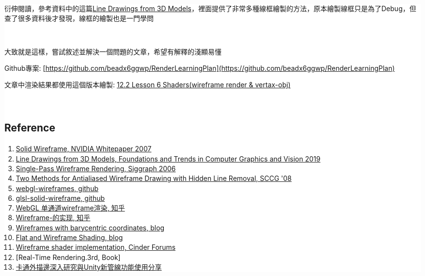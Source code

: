 衍伸閱讀，參考資料中的這篇[Line Drawings from 3D Models][2]，裡面提供了非常多種線框繪製的方法，原本繪製線框只是為了Debug，但查了很多資料後才發現，線框的繪製也是一門學問

<br>

大致就是這樣，嘗試敘述並解決一個問題的文章，希望有解釋的淺顯易懂

Github專案: [https://github.com/beadx6ggwp/RenderLearningPlan](https://github.com/beadx6ggwp/RenderLearningPlan)

文章中渲染結果都使用這個版本繪製: [12.2 Lesson 6 Shaders(wireframe render & vertax-obj)](https://github.com/beadx6ggwp/RenderLearningPlan/tree/main/code/12.2%20Lesson%206%20Shaders(wireframe%20render%20%26%20vertax-obj))



<br>

## Reference

1. [Solid Wireframe, NVIDIA Whitepaper 2007][1]
2. [Line Drawings from 3D Models, Foundations and Trends in Computer Graphics and Vision 2019][2]
3. [Single-Pass Wireframe Rendering, Siggraph 2006][3]
4. [Two Methods for Antialiased Wireframe Drawing with Hidden Line Removal, SCCG '08][4]
5. [webgl-wireframes, github][5]
6. [glsl-solid-wireframe, github][6]
7. [WebGL 单通道wireframe渲染, 知乎][7]
8. [Wireframe-的实现, 知乎][8]
9. [Wireframes with barycentric coordinates, blog][9]
10. [Flat and Wireframe Shading, blog][10]
11. [Wireframe shader implementation, Cinder Forums][11]
12. [Real-Time Rendering.3rd, Book]
13. [卡通外描邊深入研究與Unity新管線功能使用分享][13]

[1]: https://developer.download.nvidia.com/SDK/10/direct3d/Source/SolidWireframe/Doc/SolidWireframe.pdf
[2]: https://arxiv.org/abs/1810.01175
[3]: http://www2.imm.dtu.dk/pubdb/edoc/imm4884.pdf
[4]: https://backend.orbit.dtu.dk/ws/portalfiles/portal/3735323/wire-sccg.pdf
[5]: https://mattdesl.github.io/webgl-wireframes/app/
[6]: https://github.com/rreusser/glsl-solid-wireframe
[7]: https://zhuanlan.zhihu.com/p/43139658
[8]: https://xiaoiver.github.io/coding/2018/10/22/Wireframe-%E7%9A%84%E5%AE%9E%E7%8E%B0.html
[9]: https://tchayen.github.io/posts/wireframes-with-barycentric-coordinates
[10]: https://catlikecoding.com/unity/tutorials/advanced-rendering/flat-and-wireframe-shading/
[11]: https://web.archive.org/web/20150906185520/https://forum.libcinder.org/topic/wireframe-shader-implementation
[13]:https://forum.gamer.com.tw/C.php?bsn=60602&snA=2983

[sourcecode]: https://github.com/beadx6ggwp/RenderLearningPlan